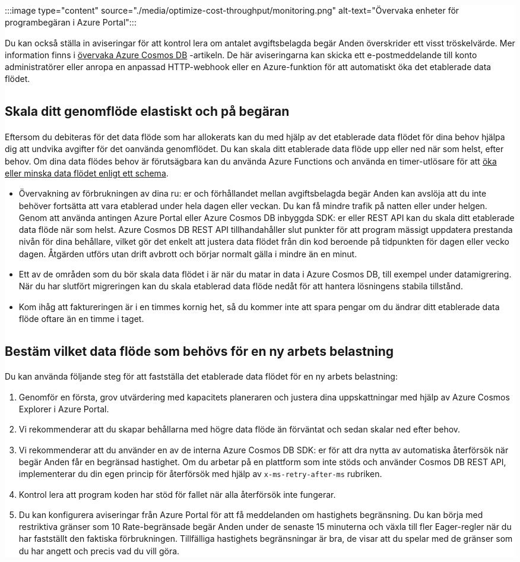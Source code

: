 :::image type="content" source="./media/optimize-cost-throughput/monitoring.png" alt-text="Övervaka enheter för programbegäran i Azure Portal":::

Du kan också ställa in aviseringar för att kontrol lera om antalet avgiftsbelagda begär Anden överskrider ett visst tröskelvärde. Mer information finns i [övervaka Azure Cosmos DB](use-metrics.md) -artikeln. De här aviseringarna kan skicka ett e-postmeddelande till konto administratörer eller anropa en anpassad HTTP-webhook eller en Azure-funktion för att automatiskt öka det etablerade data flödet. 

## <a name="scale-your-throughput-elastically-and-on-demand"></a>Skala ditt genomflöde elastiskt och på begäran 

Eftersom du debiteras för det data flöde som har allokerats kan du med hjälp av det etablerade data flödet för dina behov hjälpa dig att undvika avgifter för det oanvända genomflödet. Du kan skala ditt etablerade data flöde upp eller ned när som helst, efter behov. Om dina data flödes behov är förutsägbara kan du använda Azure Functions och använda en timer-utlösare för att [öka eller minska data flödet enligt ett schema](scale-on-schedule.md). 

* Övervakning av förbrukningen av dina ru: er och förhållandet mellan avgiftsbelagda begär Anden kan avslöja att du inte behöver fortsätta att vara etablerad under hela dagen eller veckan. Du kan få mindre trafik på natten eller under helgen. Genom att använda antingen Azure Portal eller Azure Cosmos DB inbyggda SDK: er eller REST API kan du skala ditt etablerade data flöde när som helst. Azure Cosmos DB REST API tillhandahåller slut punkter för att program mässigt uppdatera prestanda nivån för dina behållare, vilket gör det enkelt att justera data flödet från din kod beroende på tidpunkten för dagen eller vecko dagen. Åtgärden utförs utan drift avbrott och börjar normalt gälla i mindre än en minut. 

* Ett av de områden som du bör skala data flödet i är när du matar in data i Azure Cosmos DB, till exempel under datamigrering. När du har slutfört migreringen kan du skala etablerad data flöde nedåt för att hantera lösningens stabila tillstånd.  

* Kom ihåg att faktureringen är i en timmes kornig het, så du kommer inte att spara pengar om du ändrar ditt etablerade data flöde oftare än en timme i taget.

## <a name="determine-the-throughput-needed-for-a-new-workload"></a>Bestäm vilket data flöde som behövs för en ny arbets belastning 

Du kan använda följande steg för att fastställa det etablerade data flödet för en ny arbets belastning: 

1. Genomför en första, grov utvärdering med kapacitets planeraren och justera dina uppskattningar med hjälp av Azure Cosmos Explorer i Azure Portal. 

2. Vi rekommenderar att du skapar behållarna med högre data flöde än förväntat och sedan skalar ned efter behov. 

3. Vi rekommenderar att du använder en av de interna Azure Cosmos DB SDK: er för att dra nytta av automatiska återförsök när begär Anden får en begränsad hastighet. Om du arbetar på en plattform som inte stöds och använder Cosmos DB REST API, implementerar du din egen princip för återförsök med hjälp av `x-ms-retry-after-ms` rubriken. 

4. Kontrol lera att program koden har stöd för fallet när alla återförsök inte fungerar. 

5. Du kan konfigurera aviseringar från Azure Portal för att få meddelanden om hastighets begränsning. Du kan börja med restriktiva gränser som 10 Rate-begränsade begär Anden under de senaste 15 minuterna och växla till fler Eager-regler när du har fastställt den faktiska förbrukningen. Tillfälliga hastighets begränsningar är bra, de visar att du spelar med de gränser som du har angett och precis vad du vill göra. 

